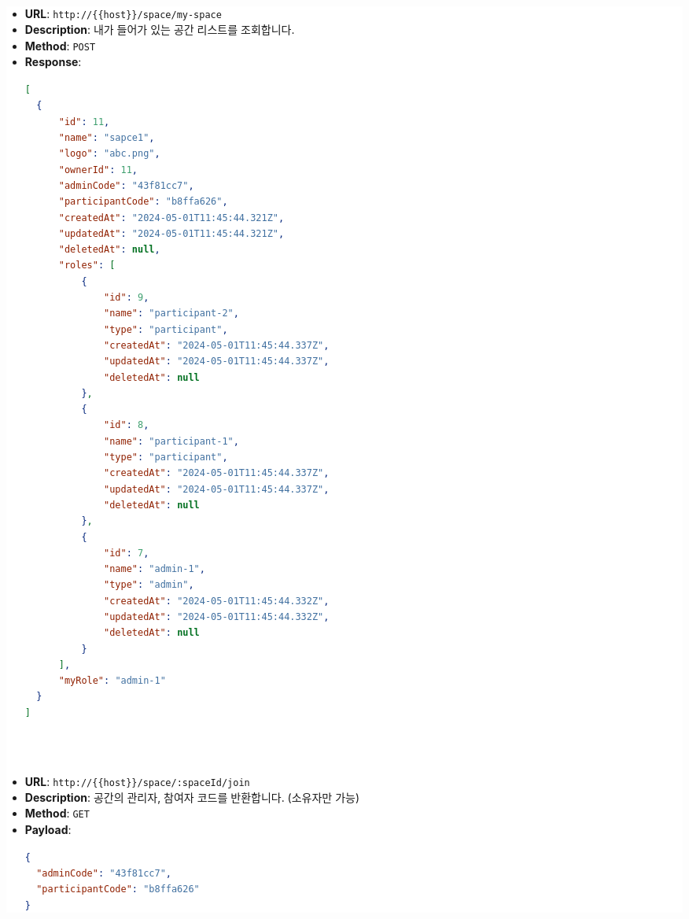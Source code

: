 - **URL**: `http://{{host}}/space/my-space`
- **Description**: 내가 들어가 있는 공간 리스트를 조회합니다.
- **Method**: `POST`
- **Response**:
  ```json
  [
    {
        "id": 11,
        "name": "sapce1",
        "logo": "abc.png",
        "ownerId": 11,
        "adminCode": "43f81cc7",
        "participantCode": "b8ffa626",
        "createdAt": "2024-05-01T11:45:44.321Z",
        "updatedAt": "2024-05-01T11:45:44.321Z",
        "deletedAt": null,
        "roles": [
            {
                "id": 9,
                "name": "participant-2",
                "type": "participant",
                "createdAt": "2024-05-01T11:45:44.337Z",
                "updatedAt": "2024-05-01T11:45:44.337Z",
                "deletedAt": null
            },
            {
                "id": 8,
                "name": "participant-1",
                "type": "participant",
                "createdAt": "2024-05-01T11:45:44.337Z",
                "updatedAt": "2024-05-01T11:45:44.337Z",
                "deletedAt": null
            },
            {
                "id": 7,
                "name": "admin-1",
                "type": "admin",
                "createdAt": "2024-05-01T11:45:44.332Z",
                "updatedAt": "2024-05-01T11:45:44.332Z",
                "deletedAt": null
            }
        ],
        "myRole": "admin-1"
    }
  ]
  ```

<br>
<br>

- **URL**: `http://{{host}}/space/:spaceId/join`
- **Description**: 공간의 관리자, 참여자 코드를 반환합니다. (소유자만 가능)
- **Method**: `GET`
- **Payload**:
  ```json
  {
    "adminCode": "43f81cc7",
    "participantCode": "b8ffa626"
  }
  ```
